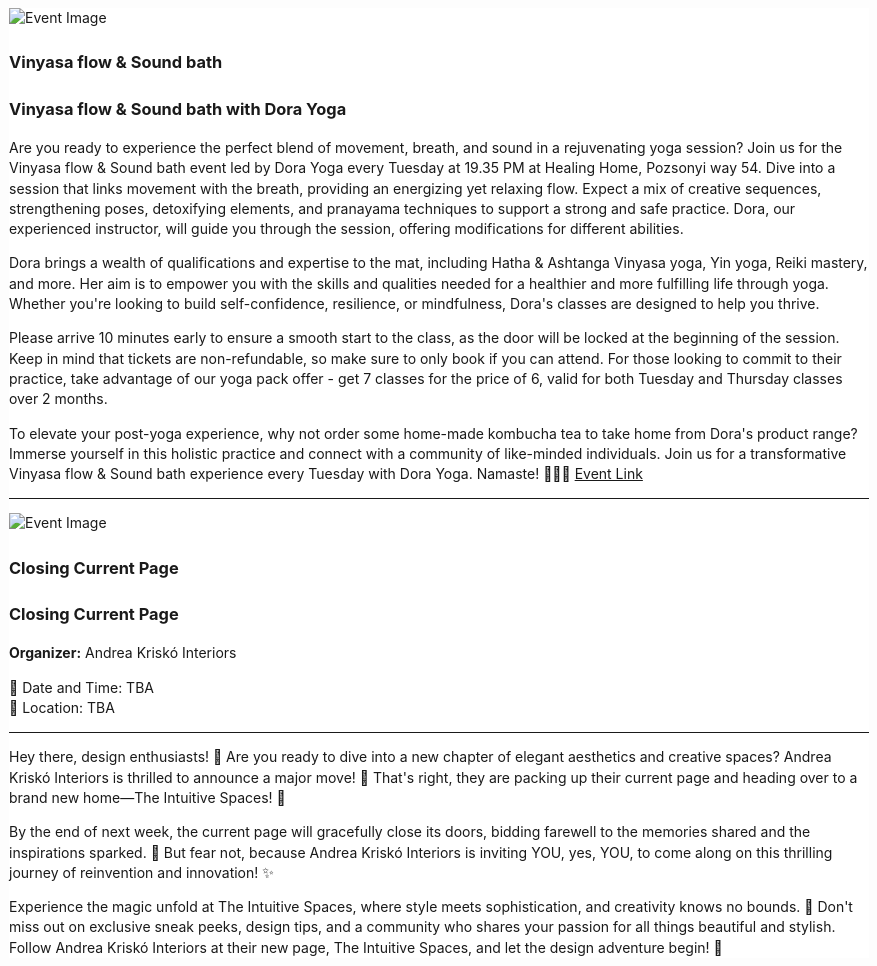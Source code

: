 ![Event Image](https://scontent-fra5-2.xx.fbcdn.net/v/t39.30808-6/459712729_1160940839090154_8892579372486634016_n.jpg?stp=dst-jpg_s960x960&_nc_cat=107&ccb=1-7&_nc_sid=75d36f&_nc_ohc=pbQz-ajDjA8Q7kNvgHl_IzG&_nc_zt=23&_nc_ht=scontent-fra5-2.xx&_nc_gid=Ab7deh5jF6o2U1U-a1XLSTE&oh=00_AYBi1SeNcUgnio_MKYC0sZcNfnfCEyUSAP2MukSWhIlRJQ&oe=674B1618)

 ### Vinyasa flow & Sound bath 

### Vinyasa flow & Sound bath with Dora Yoga

Are you ready to experience the perfect blend of movement, breath, and sound in a rejuvenating yoga session? Join us for the Vinyasa flow & Sound bath event led by Dora Yoga every Tuesday at 19.35 PM at Healing Home, Pozsonyi way 54. Dive into a session that links movement with the breath, providing an energizing yet relaxing flow. Expect a mix of creative sequences, strengthening poses, detoxifying elements, and pranayama techniques to support a strong and safe practice. Dora, our experienced instructor, will guide you through the session, offering modifications for different abilities.

Dora brings a wealth of qualifications and expertise to the mat, including Hatha & Ashtanga Vinyasa yoga, Yin yoga, Reiki mastery, and more. Her aim is to empower you with the skills and qualities needed for a healthier and more fulfilling life through yoga. Whether you're looking to build self-confidence, resilience, or mindfulness, Dora's classes are designed to help you thrive. 

Please arrive 10 minutes early to ensure a smooth start to the class, as the door will be locked at the beginning of the session. Keep in mind that tickets are non-refundable, so make sure to only book if you can attend. For those looking to commit to their practice, take advantage of our yoga pack offer - get 7 classes for the price of 6, valid for both Tuesday and Thursday classes over 2 months.

To elevate your post-yoga experience, why not order some home-made kombucha tea to take home from Dora's product range? Immerse yourself in this holistic practice and connect with a community of like-minded individuals. Join us for a transformative Vinyasa flow & Sound bath experience every Tuesday with Dora Yoga. Namaste! 🧘‍♀️🎶
[Event Link](https://facebook.com/events/1718255622337812)

---
![Event Image](https://scontent-fra5-2.xx.fbcdn.net/v/t39.30808-6/468063940_1106381068154338_5014005913480668177_n.png?stp=dst-jpg_s960x960&_nc_cat=107&ccb=1-7&_nc_sid=75d36f&_nc_ohc=zVWtQ4IXVC4Q7kNvgEniHpt&_nc_zt=23&_nc_ht=scontent-fra5-2.xx&_nc_gid=AS2buLrR2wxPDRlgfFX84v8&oh=00_AYD-JCaJ4bcHQMGTBp-XgyPQkZlOPuexeaqYckY_tUM1Sw&oe=674B2D83)

 ### Closing Current Page

### Closing Current Page

**Organizer:** Andrea Kriskó Interiors

📅 Date and Time: TBA  
📍 Location: TBA  

---

Hey there, design enthusiasts! 🎨 Are you ready to dive into a new chapter of elegant aesthetics and creative spaces? Andrea Kriskó Interiors is thrilled to announce a major move! 🏡 That's right, they are packing up their current page and heading over to a brand new home—The Intuitive Spaces! 🌟

By the end of next week, the current page will gracefully close its doors, bidding farewell to the memories shared and the inspirations sparked. 🚪 But fear not, because Andrea Kriskó Interiors is inviting YOU, yes, YOU, to come along on this thrilling journey of reinvention and innovation! ✨

Experience the magic unfold at The Intuitive Spaces, where style meets sophistication, and creativity knows no bounds. 🌈 Don't miss out on exclusive sneak peeks, design tips, and a community who shares your passion for all things beautiful and stylish. Follow Andrea Kriskó Interiors at their new page, The Intuitive Spaces, and let the design adventure begin! 🌿

